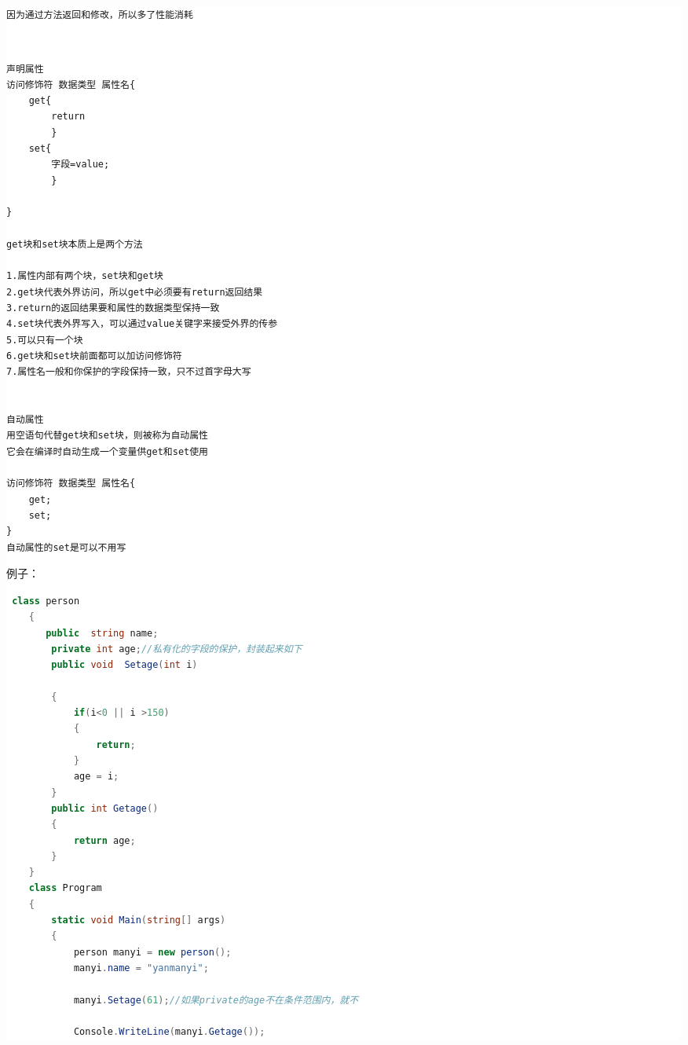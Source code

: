 	因为通过方法返回和修改，所以多了性能消耗


​	

	声明属性
	访问修饰符 数据类型 属性名{
		get{
			return
			}
		set{
			字段=value;
			}
	
	}
	
	get块和set块本质上是两个方法
	
	1.属性内部有两个块，set块和get块
	2.get块代表外界访问，所以get中必须要有return返回结果
	3.return的返回结果要和属性的数据类型保持一致
	4.set块代表外界写入，可以通过value关键字来接受外界的传参
	5.可以只有一个块
	6.get块和set块前面都可以加访问修饰符
	7.属性名一般和你保护的字段保持一致，只不过首字母大写


	自动属性
	用空语句代替get块和set块，则被称为自动属性
	它会在编译时自动生成一个变量供get和set使用
	
	访问修饰符 数据类型 属性名{
		get;
		set;
	}
	自动属性的set是可以不用写



例子：

```c#
 class person
    {
       public  string name;
        private int age;//私有化的字段的保护，封装起来如下
        public void  Setage(int i)

        {
            if(i<0 || i >150)
            {
                return;
            }
            age = i;
        }
        public int Getage()
        {
            return age;
        }
    }
    class Program
    {
        static void Main(string[] args)
        {
            person manyi = new person();
            manyi.name = "yanmanyi";

            manyi.Setage(61);//如果private的age不在条件范围内，就不
       
            Console.WriteLine(manyi.Getage());
```